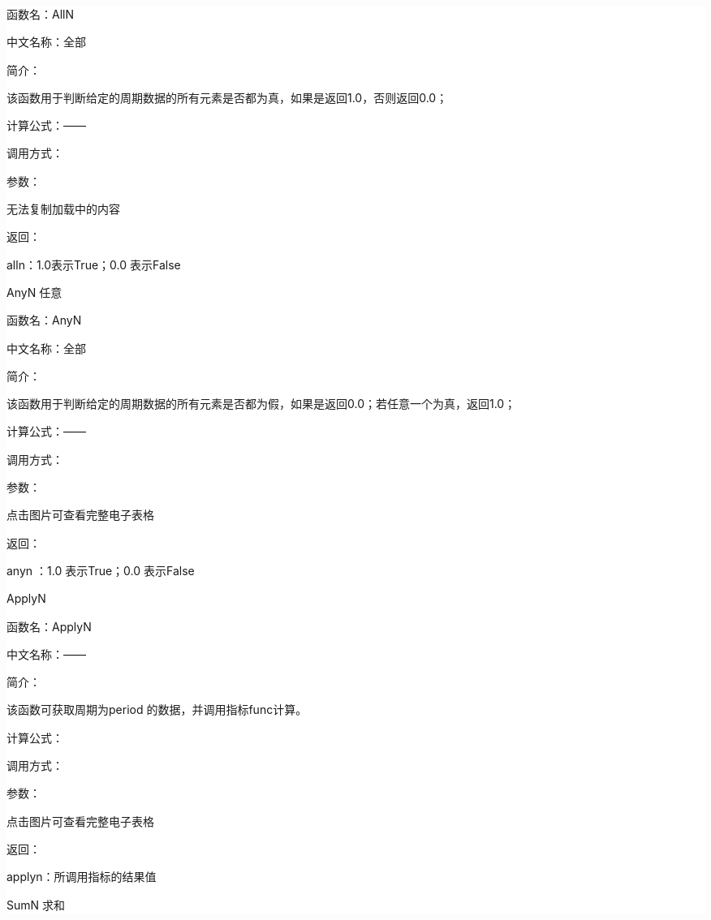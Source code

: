 函数名：AllN

中文名称：全部

简介：

该函数用于判断给定的周期数据的所有元素是否都为真，如果是返回1.0，否则返回0.0；

计算公式：——

调用方式：

参数：

无法复制加载中的内容

返回：

alln：1.0表示True；0.0 表示False

AnyN 任意

函数名：AnyN

中文名称：全部

简介：

该函数用于判断给定的周期数据的所有元素是否都为假，如果是返回0.0；若任意一个为真，返回1.0；

计算公式：——

调用方式：

参数：

点击图片可查看完整电子表格

返回：

anyn ：1.0 表示True；0.0 表示False

ApplyN 

函数名：ApplyN

中文名称：——

简介：

该函数可获取周期为period 的数据，并调用指标func计算。

计算公式：

调用方式：

参数：

点击图片可查看完整电子表格

返回：

applyn：所调用指标的结果值

SumN 求和

